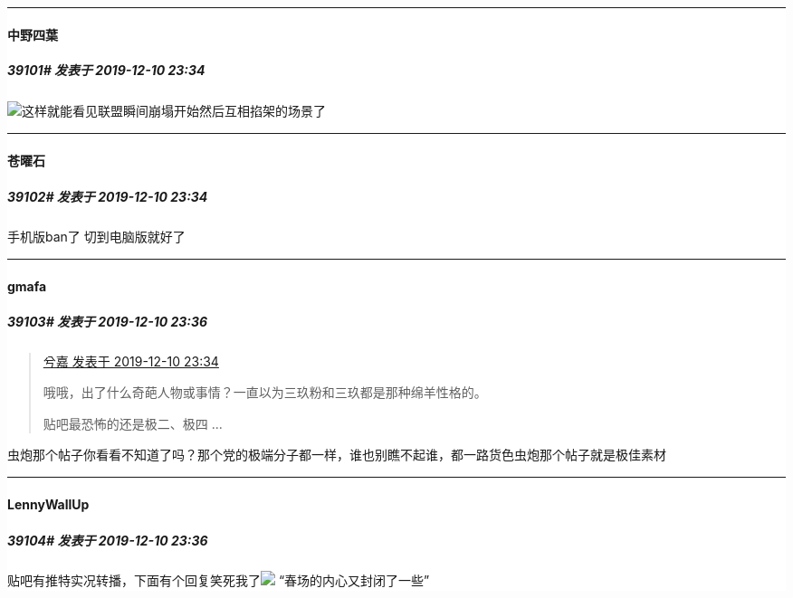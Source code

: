



*****

####  中野四葉  
##### 39101#       发表于 2019-12-10 23:34



<img src="https://static.saraba1st.com/image/smiley/face2017/067.png" referrerpolicy="no-referrer">这样就能看见联盟瞬间崩塌开始然后互相掐架的场景了







*****

####  苍曜石  
##### 39102#       发表于 2019-12-10 23:34




手机版ban了 切到电脑版就好了







*****

####  gmafa  
##### 39103#       发表于 2019-12-10 23:36



<blockquote><a href="httphttps://bbs.saraba1st.com/2b/forum.php?mod=redirect&amp;goto=findpost&amp;pid=45813920&amp;ptid=1831320" target="_blank">兮嘉 发表于 2019-12-10 23:34</a>

哦哦，出了什么奇葩人物或事情？一直以为三玖粉和三玖都是那种绵羊性格的。

贴吧最恐怖的还是极二、极四 ...</blockquote>
虫炮那个帖子你看看不知道了吗？那个党的极端分子都一样，谁也别瞧不起谁，都一路货色虫炮那个帖子就是极佳素材







*****

####  LennyWallUp  
##### 39104#       发表于 2019-12-10 23:36




贴吧有推特实况转播，下面有个回复笑死我了<img src="https://static.saraba1st.com/image/smiley/face2017/068.png" referrerpolicy="no-referrer">
“春场的内心又封闭了一些”
